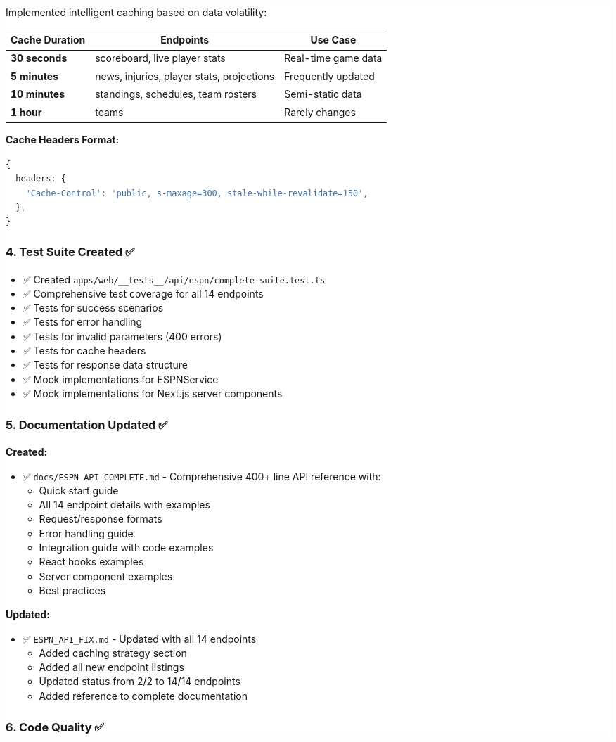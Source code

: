 Implemented intelligent caching based on data volatility:

| Cache Duration | Endpoints | Use Case |
|----------------|-----------|----------|
| **30 seconds** | scoreboard, live player stats | Real-time game data |
| **5 minutes** | news, injuries, player stats, projections | Frequently updated |
| **10 minutes** | standings, schedules, team rosters | Semi-static data |
| **1 hour** | teams | Rarely changes |

**Cache Headers Format:**
```typescript
{
  headers: {
    'Cache-Control': 'public, s-maxage=300, stale-while-revalidate=150',
  },
}
```

### 4. Test Suite Created ✅

- ✅ Created `apps/web/__tests__/api/espn/complete-suite.test.ts`
- ✅ Comprehensive test coverage for all 14 endpoints
- ✅ Tests for success scenarios
- ✅ Tests for error handling
- ✅ Tests for invalid parameters (400 errors)
- ✅ Tests for cache headers
- ✅ Tests for response data structure
- ✅ Mock implementations for ESPNService
- ✅ Mock implementations for Next.js server components

### 5. Documentation Updated ✅

**Created:**
- ✅ `docs/ESPN_API_COMPLETE.md` - Comprehensive 400+ line API reference with:
  - Quick start guide
  - All 14 endpoint details with examples
  - Request/response formats
  - Error handling guide
  - Integration guide with code examples
  - React hooks examples
  - Server component examples
  - Best practices

**Updated:**
- ✅ `ESPN_API_FIX.md` - Updated with all 14 endpoints
  - Added caching strategy section
  - Added all new endpoint listings
  - Updated status from 2/2 to 14/14 endpoints
  - Added reference to complete documentation

### 6. Code Quality ✅
